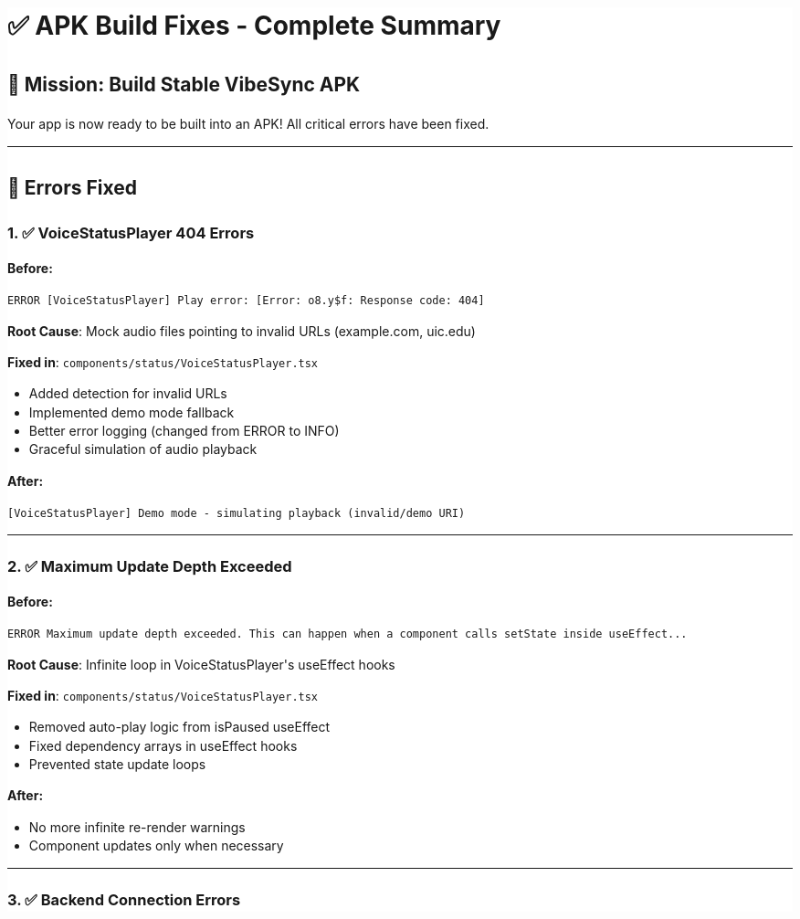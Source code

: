 # ✅ APK Build Fixes - Complete Summary

## 🎯 Mission: Build Stable VibeSync APK

Your app is now ready to be built into an APK! All critical errors have been fixed.

---

## 🐛 Errors Fixed

### 1. ✅ VoiceStatusPlayer 404 Errors

**Before:**
```
ERROR [VoiceStatusPlayer] Play error: [Error: o8.y$f: Response code: 404]
```

**Root Cause**: Mock audio files pointing to invalid URLs (example.com, uic.edu)

**Fixed in**: `components/status/VoiceStatusPlayer.tsx`
- Added detection for invalid URLs
- Implemented demo mode fallback
- Better error logging (changed from ERROR to INFO)
- Graceful simulation of audio playback

**After:**
```
[VoiceStatusPlayer] Demo mode - simulating playback (invalid/demo URI)
```

---

### 2. ✅ Maximum Update Depth Exceeded

**Before:**
```
ERROR Maximum update depth exceeded. This can happen when a component calls setState inside useEffect...
```

**Root Cause**: Infinite loop in VoiceStatusPlayer's useEffect hooks

**Fixed in**: `components/status/VoiceStatusPlayer.tsx`
- Removed auto-play logic from isPaused useEffect
- Fixed dependency arrays in useEffect hooks
- Prevented state update loops

**After:**
- No more infinite re-render warnings
- Component updates only when necessary

---

### 3. ✅ Backend Connection Errors
